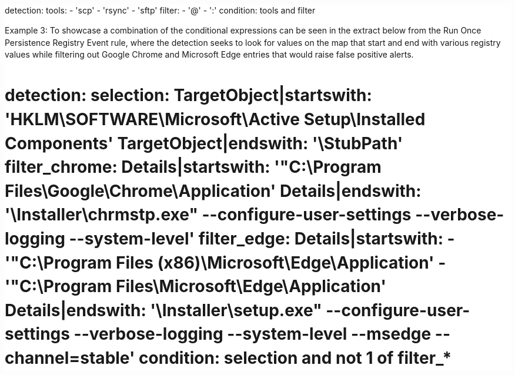 detection:
  tools:
         - 'scp'
         - 'rsync'
         - 'sftp'
  filter:
         - '@'
         - ':'
  condition: tools and filter

Example 3:
To showcase a combination of the conditional expressions can be seen in the extract below from the Run Once Persistence Registry Event rule, where the detection seeks to look for values on the map that start and end with various registry values while filtering out Google Chrome and Microsoft Edge entries that would raise false positive alerts.

detection:
  selection:
    TargetObject|startswith: 'HKLM\SOFTWARE\Microsoft\Active Setup\Installed Components'
    TargetObject|endswith: '\StubPath'
  filter_chrome:
    Details|startswith: '"C:\Program Files\Google\Chrome\Application\'
    Details|endswith: '\Installer\chrmstp.exe" --configure-user-settings --verbose-logging --system-level'
  filter_edge:
    Details|startswith:
    - '"C:\Program Files (x86)\Microsoft\Edge\Application\'
    - '"C:\Program Files\Microsoft\Edge\Application\'
    Details|endswith: '\Installer\setup.exe" --configure-user-settings --verbose-logging --system-level --msedge 
    --channel=stable'
  condition: selection and not 1 of filter_*
==============


